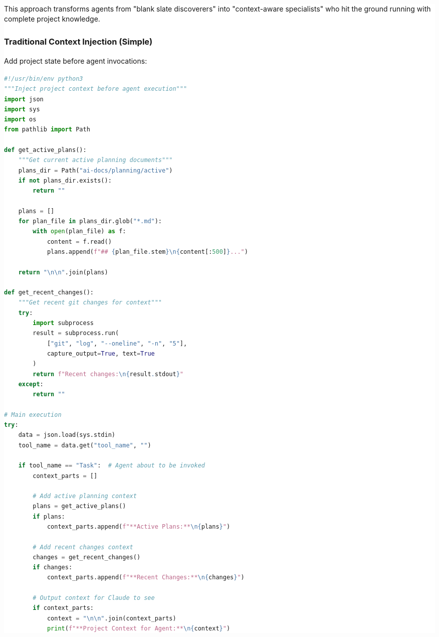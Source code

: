 This approach transforms agents from "blank slate discoverers" into "context-aware specialists" who hit the ground running with complete project knowledge.

### Traditional Context Injection (Simple)

Add project state before agent invocations:

```python
#!/usr/bin/env python3
"""Inject project context before agent execution"""
import json
import sys
import os
from pathlib import Path

def get_active_plans():
    """Get current active planning documents"""
    plans_dir = Path("ai-docs/planning/active")
    if not plans_dir.exists():
        return ""
    
    plans = []
    for plan_file in plans_dir.glob("*.md"):
        with open(plan_file) as f:
            content = f.read()
            plans.append(f"## {plan_file.stem}\n{content[:500]}...")
    
    return "\n\n".join(plans)

def get_recent_changes():
    """Get recent git changes for context"""
    try:
        import subprocess
        result = subprocess.run(
            ["git", "log", "--oneline", "-n", "5"], 
            capture_output=True, text=True
        )
        return f"Recent changes:\n{result.stdout}"
    except:
        return ""

# Main execution
try:
    data = json.load(sys.stdin)
    tool_name = data.get("tool_name", "")
    
    if tool_name == "Task":  # Agent about to be invoked
        context_parts = []
        
        # Add active planning context
        plans = get_active_plans()
        if plans:
            context_parts.append(f"**Active Plans:**\n{plans}")
        
        # Add recent changes context
        changes = get_recent_changes() 
        if changes:
            context_parts.append(f"**Recent Changes:**\n{changes}")
        
        # Output context for Claude to see
        if context_parts:
            context = "\n\n".join(context_parts)
            print(f"**Project Context for Agent:**\n{context}")

```